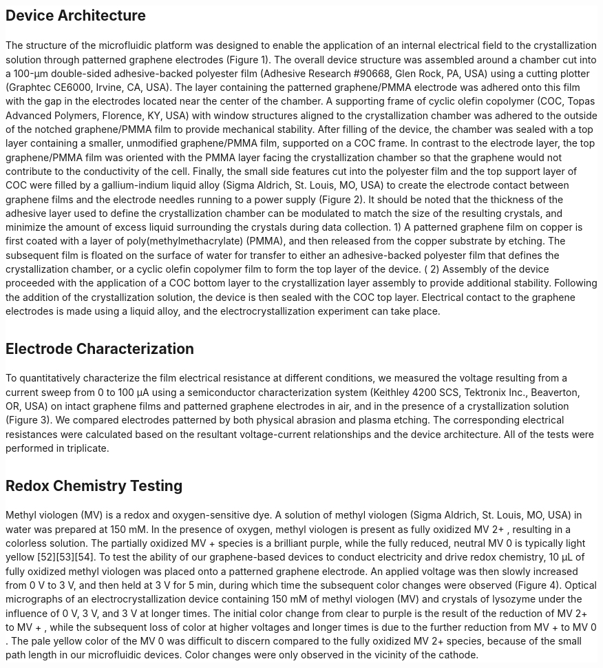 ## Device Architecture

The structure of the microfluidic platform was designed to enable the application of an internal electrical field to the crystallization solution through patterned graphene electrodes (Figure 1). The overall device structure was assembled around a chamber cut into a 100-µm double-sided adhesive-backed polyester film (Adhesive Research #90668, Glen Rock, PA, USA) using a cutting plotter (Graphtec CE6000, Irvine, CA, USA). The layer containing the patterned graphene/PMMA electrode was adhered onto this film with the gap in the electrodes located near the center of the chamber. A supporting frame of cyclic olefin copolymer (COC, Topas Advanced Polymers, Florence, KY, USA) with window structures aligned to the crystallization chamber was adhered to the outside of the notched graphene/PMMA film to provide mechanical stability. After filling of the device, the chamber was sealed with a top layer containing a smaller, unmodified graphene/PMMA film, supported on a COC frame. In contrast to the electrode layer, the top graphene/PMMA film was oriented with the PMMA layer facing the crystallization chamber so that the graphene would not contribute to the conductivity of the cell. Finally, the small side features cut into the polyester film and the top support layer of COC were filled by a gallium-indium liquid alloy (Sigma Aldrich, St. Louis, MO, USA) to create the electrode contact between graphene films and the electrode needles running to a power supply (Figure 2). It should be noted that the thickness of the adhesive layer used to define the crystallization chamber can be modulated to match the size of the resulting crystals, and minimize the amount of excess liquid surrounding the crystals during data collection.  1) A patterned graphene film on copper is first coated with a layer of poly(methylmethacrylate) (PMMA), and then released from the copper substrate by etching. The subsequent film is floated on the surface of water for transfer to either an adhesive-backed polyester film that defines the crystallization chamber, or a cyclic olefin copolymer film to form the top layer of the device. ( 2) Assembly of the device proceeded with the application of a COC bottom layer to the crystallization layer assembly to provide additional stability. Following the addition of the crystallization solution, the device is then sealed with the COC top layer. Electrical contact to the graphene electrodes is made using a liquid alloy, and the electrocrystallization experiment can take place. 

## Electrode Characterization

To quantitatively characterize the film electrical resistance at different conditions, we measured the voltage resulting from a current sweep from 0 to 100 µA using a semiconductor characterization system (Keithley 4200 SCS, Tektronix Inc., Beaverton, OR, USA) on intact graphene films and patterned graphene electrodes in air, and in the presence of a crystallization solution (Figure 3). We compared electrodes patterned by both physical abrasion and plasma etching. The corresponding electrical resistances were calculated based on the resultant voltage-current relationships and the device architecture. All of the tests were performed in triplicate. 

## Redox Chemistry Testing

Methyl viologen (MV) is a redox and oxygen-sensitive dye. A solution of methyl viologen (Sigma Aldrich, St. Louis, MO, USA) in water was prepared at 150 mM. In the presence of oxygen, methyl viologen is present as fully oxidized MV 2+ , resulting in a colorless solution. The partially oxidized MV + species is a brilliant purple, while the fully reduced, neutral MV 0 is typically light yellow [52][53][54]. To test the ability of our graphene-based devices to conduct electricity and drive redox chemistry, 10 µL of fully oxidized methyl viologen was placed onto a patterned graphene electrode. An applied voltage was then slowly increased from 0 V to 3 V, and then held at 3 V for 5 min, during which time the subsequent color changes were observed (Figure 4). Optical micrographs of an electrocrystallization device containing 150 mM of methyl viologen (MV) and crystals of lysozyme under the influence of 0 V, 3 V, and 3 V at longer times. The initial color change from clear to purple is the result of the reduction of MV 2+ to MV + , while the subsequent loss of color at higher voltages and longer times is due to the further reduction from MV + to MV 0 . The pale yellow color of the MV 0 was difficult to discern compared to the fully oxidized MV 2+ species, because of the small path length in our microfluidic devices. Color changes were only observed in the vicinity of the cathode.
